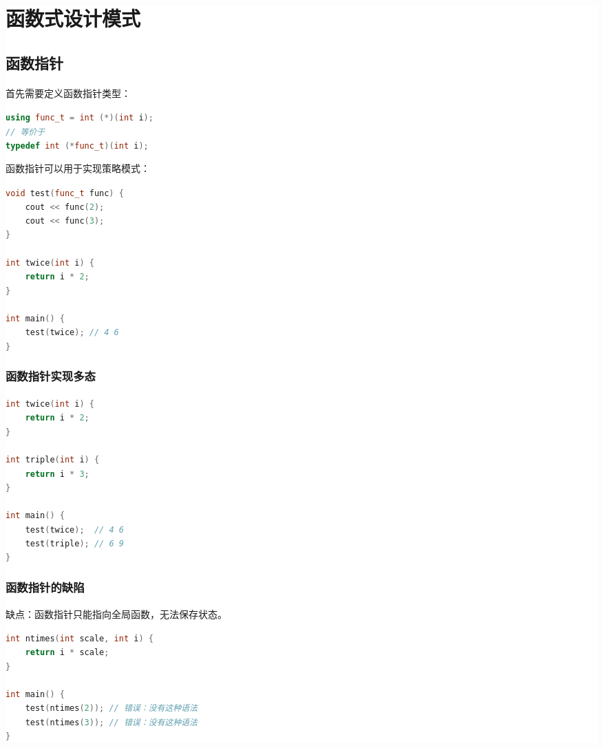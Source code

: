 # 函数式设计模式

## 函数指针

首先需要定义函数指针类型：

```cpp
using func_t = int (*)(int i);
// 等价于
typedef int (*func_t)(int i);
```

函数指针可以用于实现策略模式：

```cpp
void test(func_t func) {
    cout << func(2);
    cout << func(3);
}

int twice(int i) {
    return i * 2;
}

int main() {
    test(twice); // 4 6
}
```

### 函数指针实现多态

```cpp
int twice(int i) {
    return i * 2;
}

int triple(int i) {
    return i * 3;
}

int main() {
    test(twice);  // 4 6
    test(triple); // 6 9
}
```

### 函数指针的缺陷

缺点：函数指针只能指向全局函数，无法保存状态。

```cpp
int ntimes(int scale, int i) {
    return i * scale;
}

int main() {
    test(ntimes(2)); // 错误：没有这种语法
    test(ntimes(3)); // 错误：没有这种语法
}
```

